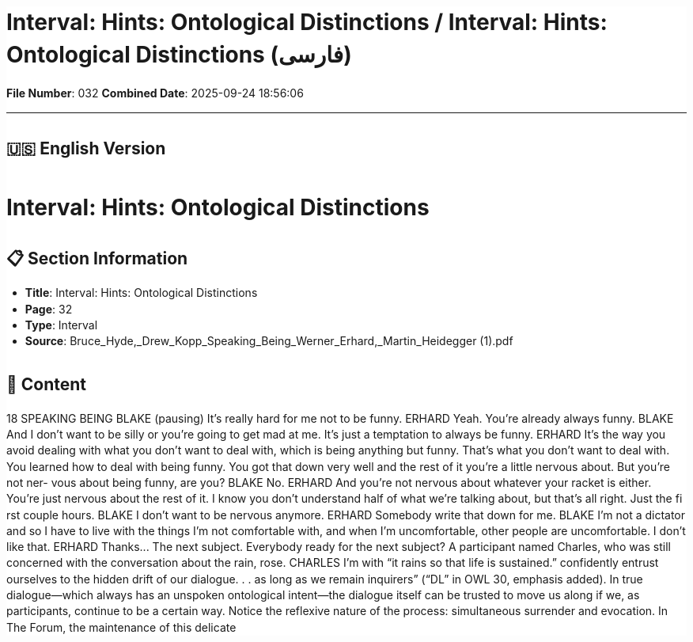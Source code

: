 # Interval: Hints: Ontological Distinctions / Interval: Hints: Ontological Distinctions (فارسی)

**File Number**: 032
**Combined Date**: 2025-09-24 18:56:06

---

## 🇺🇸 English Version

# Interval: Hints: Ontological Distinctions

## 📋 Section Information

- **Title**: Interval: Hints: Ontological Distinctions
- **Page**: 32
- **Type**: Interval
- **Source**: Bruce_Hyde,_Drew_Kopp_Speaking_Being_Werner_Erhard,_Martin_Heidegger (1).pdf

## 📄 Content

18
SPEAKING BEING
BLAKE (pausing)
It’s really hard for me not to be funny.
ERHARD
Yeah. You’re already always funny.
BLAKE
And I don’t want to be silly or you’re going to get mad at me. It’s just a temptation to always be
funny.
ERHARD
It’s the way you avoid dealing with what you don’t want to deal with, which is being anything
but funny. That’s what you don’t want to deal with. You learned how to deal with being funny.
You got that down very well and the rest of it you’re a little nervous about. But you’re not ner-
vous about being funny, are you?
BLAKE
No.
ERHARD
And you’re not nervous about whatever your racket is either. You’re just nervous about the rest
of it. I know you don’t understand half of what we’re talking about, but that’s all right. Just the
fi rst couple hours.
BLAKE
I don’t want to be nervous anymore.
ERHARD
Somebody write that down for me.
BLAKE
I’m not a dictator and so I have to live with the things I’m not comfortable with, and when I’m
uncomfortable, other people are uncomfortable. I don’t like that.
ERHARD
Thanks... The next subject. Everybody ready for the next subject?
A participant named Charles, who was still concerned with the conversation about the rain, rose.
CHARLES
I’m with “it rains so that life is sustained.”
confidently entrust ourselves to the hidden drift of our
dialogue. . . as long as we remain inquirers” (“DL” in OWL 30,
emphasis added). In true dialogue—which always has an
unspoken ontological intent—the dialogue itself can be trusted to
move us along if we, as participants, continue to be a certain way.
Notice the reflexive nature of the process: simultaneous surrender
and evocation. In The Forum, the maintenance of this delicate